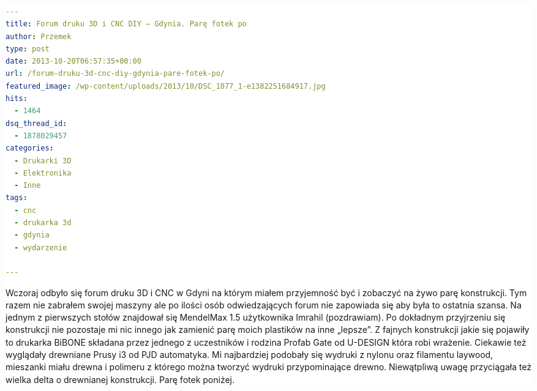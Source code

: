 ```yaml
---
title: Forum druku 3D i CNC DIY – Gdynia. Parę fotek po
author: Przemek
type: post
date: 2013-10-20T06:57:35+00:00
url: /forum-druku-3d-cnc-diy-gdynia-pare-fotek-po/
featured_image: /wp-content/uploads/2013/10/DSC_1077_1-e1382251684917.jpg
hits:
  - 1464
dsq_thread_id:
  - 1878029457
categories:
  - Drukarki 3D
  - Elektronika
  - Inne
tags:
  - cnc
  - drukarka 3d
  - gdynia
  - wydarzenie

---
```

Wczoraj odbyło się forum druku 3D i CNC w Gdyni na którym miałem przyjemność być i zobaczyć na żywo parę konstrukcji. Tym razem nie zabrałem swojej maszyny ale po ilości osób odwiedzających forum nie zapowiada się aby była to ostatnia szansa. Na jednym z pierwszych stołów znajdował się MendelMax 1.5 użytkownika Imrahil (pozdrawiam). Po dokładnym przyjrzeniu się konstrukcji nie pozostaje mi nic innego jak zamienić parę moich plastików na inne &#8222;lepsze&#8221;. Z fajnych konstrukcji jakie się pojawiły to drukarka BiBONE składana przez jednego z uczestników i rodzina Profab Gate od U-DESIGN która robi wrażenie. Ciekawie też wyglądały drewniane Prusy i3 od PJD automatyka. Mi najbardziej podobały się wydruki z nylonu oraz filamentu laywood, mieszanki miału drewna i polimeru z którego można tworzyć wydruki przypominające drewno. Niewątpliwą uwagę przyciągała też wielka delta o drewnianej konstrukcji. Parę fotek poniżej.
